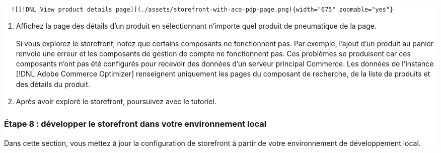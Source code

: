       ![[!DNL View product details page]](./assets/storefront-with-aco-pdp-page.png){width="675" zoomable="yes"}

   1. Affichez la page des détails d’un produit en sélectionnant n’importe quel produit de pneumatique de la page.

      Si vous explorez le storefront, notez que certains composants ne fonctionnent pas. Par exemple, l’ajout d’un produit au panier renvoie une erreur et les composants de gestion de compte ne fonctionnent pas. Ces problèmes se produisent car ces composants n’ont pas été configurés pour recevoir des données d’un serveur principal Commerce. Les données de l’instance [!DNL Adobe Commerce Optimizer] renseignent uniquement les pages du composant de recherche, de la liste de produits et des détails du produit.

   1. Après avoir exploré le storefront, poursuivez avec le tutoriel.


### Étape 8 : développer le storefront dans votre environnement local

Dans cette section, vous mettez à jour la configuration de storefront à partir de votre environnement de développement local.
